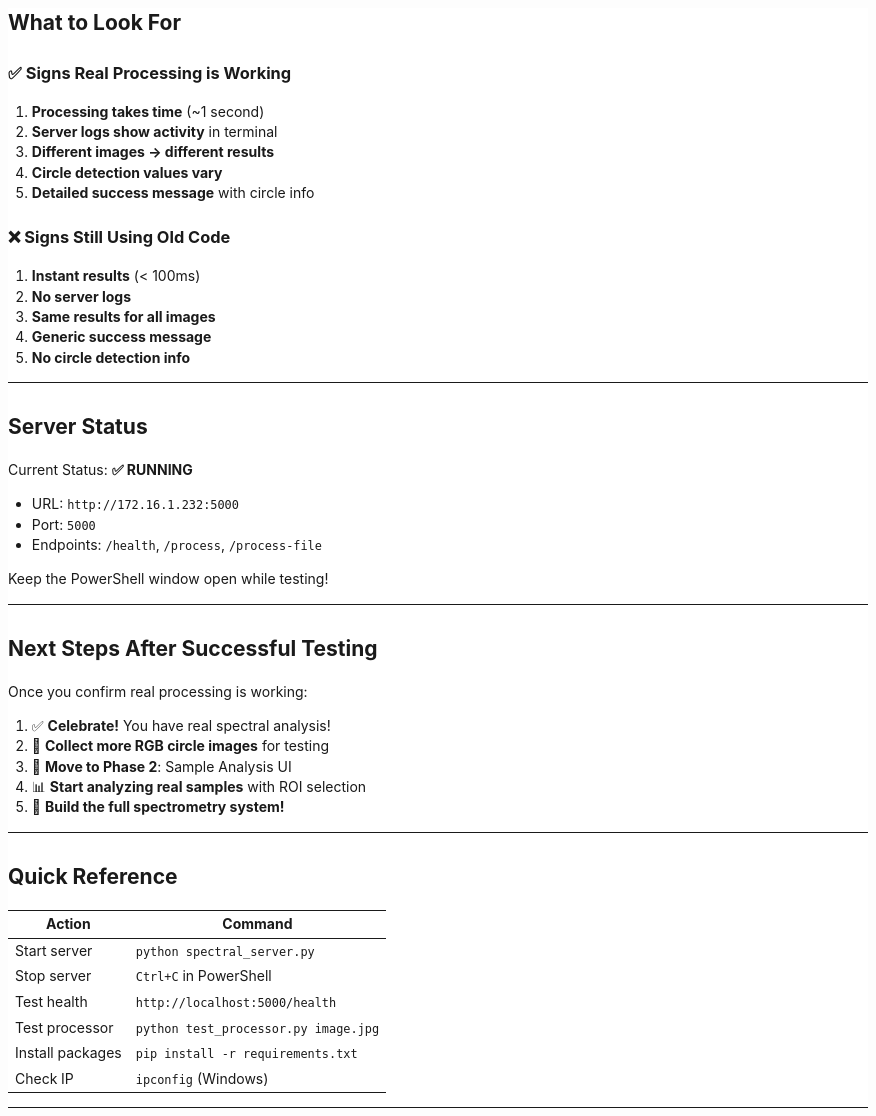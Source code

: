 ## What to Look For

### ✅ Signs Real Processing is Working

1. **Processing takes time** (~1 second)
2. **Server logs show activity** in terminal
3. **Different images → different results**
4. **Circle detection values vary**
5. **Detailed success message** with circle info

### ❌ Signs Still Using Old Code

1. **Instant results** (< 100ms)
2. **No server logs**
3. **Same results for all images**
4. **Generic success message**
5. **No circle detection info**

---

## Server Status

Current Status: **✅ RUNNING**
- URL: `http://172.16.1.232:5000`
- Port: `5000`
- Endpoints: `/health`, `/process`, `/process-file`

Keep the PowerShell window open while testing!

---

## Next Steps After Successful Testing

Once you confirm real processing is working:

1. ✅ **Celebrate!** You have real spectral analysis!
2. 📸 **Collect more RGB circle images** for testing
3. 🔬 **Move to Phase 2**: Sample Analysis UI
4. 📊 **Start analyzing real samples** with ROI selection
5. 🚀 **Build the full spectrometry system!**

---

## Quick Reference

| Action | Command |
|--------|---------|
| Start server | `python spectral_server.py` |
| Stop server | `Ctrl+C` in PowerShell |
| Test health | `http://localhost:5000/health` |
| Test processor | `python test_processor.py image.jpg` |
| Install packages | `pip install -r requirements.txt` |
| Check IP | `ipconfig` (Windows) |

---